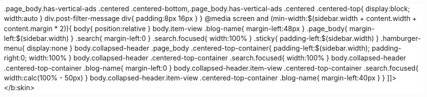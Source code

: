.page_body.has-vertical-ads .centered .centered-bottom,.page_body.has-vertical-ads .centered .centered-top{
display:block;
width:auto
}
div.post-filter-message div{
padding:8px 16px
}
}
@media screen and (min-width:$(sidebar.width + content.width + content.margin * 2)){
body{
position:relative
}
body.item-view .blog-name{
margin-left:48px
}
.page_body{
margin-left:$(sidebar.width)
}
.search{
margin-left:0
}
.search.focused{
width:100%
}
.sticky{
padding-left:$(sidebar.width)
}
.hamburger-menu{
display:none
}
body.collapsed-header .page_body .centered-top-container{
padding-left:$(sidebar.width);
padding-right:0;
width:100%
}
body.collapsed-header .centered-top-container .search.focused{
width:100%
}
body.collapsed-header .centered-top-container .blog-name{
margin-left:0
}
body.collapsed-header.item-view .centered-top-container .search.focused{
width:calc(100% - 50px)
}
body.collapsed-header.item-view .centered-top-container .blog-name{
margin-left:40px
}
}
]]></b:skin>

